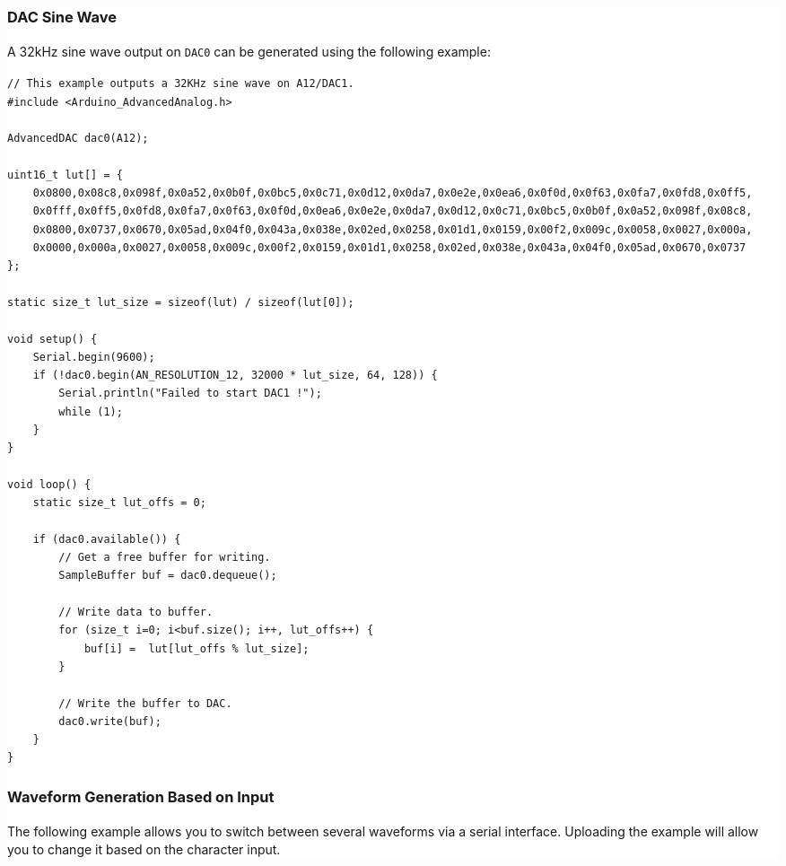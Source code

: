 ### DAC Sine Wave

A 32kHz sine wave output on `DAC0` can be generated using the following example:

```arduino
// This example outputs a 32KHz sine wave on A12/DAC1.
#include <Arduino_AdvancedAnalog.h>

AdvancedDAC dac0(A12);

uint16_t lut[] = {
    0x0800,0x08c8,0x098f,0x0a52,0x0b0f,0x0bc5,0x0c71,0x0d12,0x0da7,0x0e2e,0x0ea6,0x0f0d,0x0f63,0x0fa7,0x0fd8,0x0ff5,
    0x0fff,0x0ff5,0x0fd8,0x0fa7,0x0f63,0x0f0d,0x0ea6,0x0e2e,0x0da7,0x0d12,0x0c71,0x0bc5,0x0b0f,0x0a52,0x098f,0x08c8,
    0x0800,0x0737,0x0670,0x05ad,0x04f0,0x043a,0x038e,0x02ed,0x0258,0x01d1,0x0159,0x00f2,0x009c,0x0058,0x0027,0x000a,
    0x0000,0x000a,0x0027,0x0058,0x009c,0x00f2,0x0159,0x01d1,0x0258,0x02ed,0x038e,0x043a,0x04f0,0x05ad,0x0670,0x0737
};

static size_t lut_size = sizeof(lut) / sizeof(lut[0]);

void setup() {
    Serial.begin(9600);
    if (!dac0.begin(AN_RESOLUTION_12, 32000 * lut_size, 64, 128)) {
        Serial.println("Failed to start DAC1 !");
        while (1);
    }
}

void loop() {
    static size_t lut_offs = 0;

    if (dac0.available()) {
        // Get a free buffer for writing.
        SampleBuffer buf = dac0.dequeue();

        // Write data to buffer.
        for (size_t i=0; i<buf.size(); i++, lut_offs++) {
            buf[i] =  lut[lut_offs % lut_size];
        }

        // Write the buffer to DAC.
        dac0.write(buf);
    }
}
```

### Waveform Generation Based on Input

The following example allows you to switch between several waveforms via a serial interface. Uploading the example will allow you to change it based on the character input.
